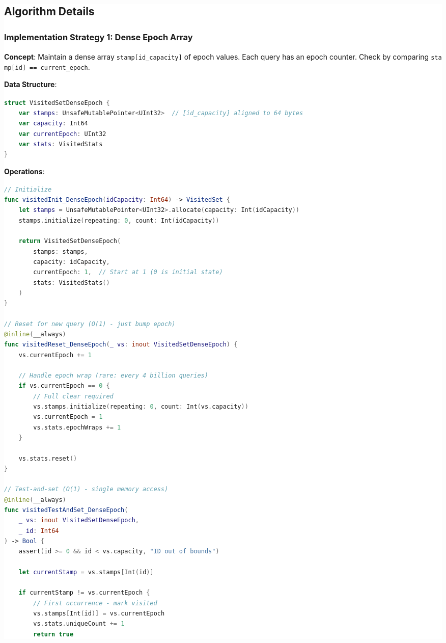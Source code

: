 
## Algorithm Details

### Implementation Strategy 1: Dense Epoch Array

**Concept**: Maintain a dense array `stamp[id_capacity]` of epoch values. Each query has an epoch counter. Check by comparing `stamp[id] == current_epoch`.

**Data Structure**:
```swift
struct VisitedSetDenseEpoch {
    var stamps: UnsafeMutablePointer<UInt32>  // [id_capacity] aligned to 64 bytes
    var capacity: Int64
    var currentEpoch: UInt32
    var stats: VisitedStats
}
```

**Operations**:

```swift
// Initialize
func visitedInit_DenseEpoch(idCapacity: Int64) -> VisitedSet {
    let stamps = UnsafeMutablePointer<UInt32>.allocate(capacity: Int(idCapacity))
    stamps.initialize(repeating: 0, count: Int(idCapacity))

    return VisitedSetDenseEpoch(
        stamps: stamps,
        capacity: idCapacity,
        currentEpoch: 1,  // Start at 1 (0 is initial state)
        stats: VisitedStats()
    )
}

// Reset for new query (O(1) - just bump epoch)
@inline(__always)
func visitedReset_DenseEpoch(_ vs: inout VisitedSetDenseEpoch) {
    vs.currentEpoch += 1

    // Handle epoch wrap (rare: every 4 billion queries)
    if vs.currentEpoch == 0 {
        // Full clear required
        vs.stamps.initialize(repeating: 0, count: Int(vs.capacity))
        vs.currentEpoch = 1
        vs.stats.epochWraps += 1
    }

    vs.stats.reset()
}

// Test-and-set (O(1) - single memory access)
@inline(__always)
func visitedTestAndSet_DenseEpoch(
    _ vs: inout VisitedSetDenseEpoch,
    _ id: Int64
) -> Bool {
    assert(id >= 0 && id < vs.capacity, "ID out of bounds")

    let currentStamp = vs.stamps[Int(id)]

    if currentStamp != vs.currentEpoch {
        // First occurrence - mark visited
        vs.stamps[Int(id)] = vs.currentEpoch
        vs.stats.uniqueCount += 1
        return true
```